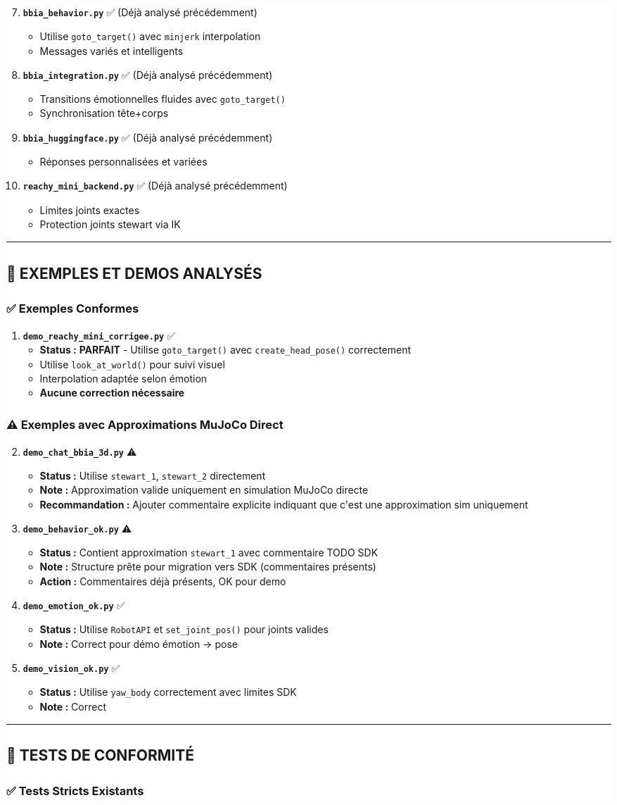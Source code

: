 7. **`bbia_behavior.py`** ✅ (Déjà analysé précédemment)
   - Utilise `goto_target()` avec `minjerk` interpolation
   - Messages variés et intelligents

8. **`bbia_integration.py`** ✅ (Déjà analysé précédemment)
   - Transitions émotionnelles fluides avec `goto_target()`
   - Synchronisation tête+corps

9. **`bbia_huggingface.py`** ✅ (Déjà analysé précédemment)
   - Réponses personnalisées et variées

10. **`reachy_mini_backend.py`** ✅ (Déjà analysé précédemment)
    - Limites joints exactes
    - Protection joints stewart via IK

---

## 📂 **EXEMPLES ET DEMOS ANALYSÉS**

### ✅ **Exemples Conformes**

1. **`demo_reachy_mini_corrigee.py`** ✅
   - **Status :** **PARFAIT** - Utilise `goto_target()` avec `create_head_pose()` correctement
   - Utilise `look_at_world()` pour suivi visuel
   - Interpolation adaptée selon émotion
   - **Aucune correction nécessaire**

### ⚠️ **Exemples avec Approximations MuJoCo Direct**

2. **`demo_chat_bbia_3d.py`** ⚠️
   - **Status :** Utilise `stewart_1`, `stewart_2` directement
   - **Note :** Approximation valide uniquement en simulation MuJoCo directe
   - **Recommandation :** Ajouter commentaire explicite indiquant que c'est une approximation sim uniquement

3. **`demo_behavior_ok.py`** ⚠️
   - **Status :** Contient approximation `stewart_1` avec commentaire TODO SDK
   - **Note :** Structure prête pour migration vers SDK (commentaires présents)
   - **Action :** Commentaires déjà présents, OK pour demo

4. **`demo_emotion_ok.py`** ✅
   - **Status :** Utilise `RobotAPI` et `set_joint_pos()` pour joints valides
   - **Note :** Correct pour démo émotion → pose

5. **`demo_vision_ok.py`** ✅
   - **Status :** Utilise `yaw_body` correctement avec limites SDK
   - **Note :** Correct

---

## 🧪 **TESTS DE CONFORMITÉ**

### ✅ **Tests Stricts Existants**
